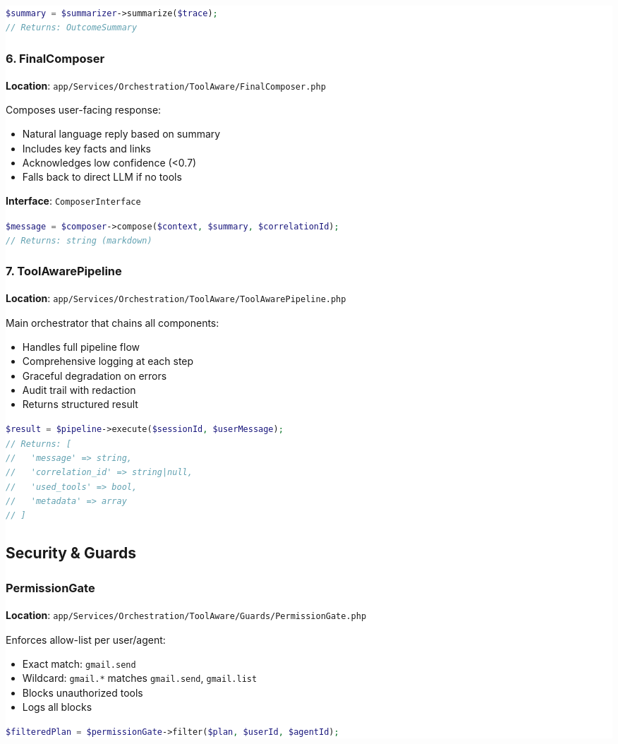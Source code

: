 ```php
$summary = $summarizer->summarize($trace);
// Returns: OutcomeSummary
```

### 6. FinalComposer
**Location**: `app/Services/Orchestration/ToolAware/FinalComposer.php`

Composes user-facing response:
- Natural language reply based on summary
- Includes key facts and links
- Acknowledges low confidence (<0.7)
- Falls back to direct LLM if no tools

**Interface**: `ComposerInterface`

```php
$message = $composer->compose($context, $summary, $correlationId);
// Returns: string (markdown)
```

### 7. ToolAwarePipeline
**Location**: `app/Services/Orchestration/ToolAware/ToolAwarePipeline.php`

Main orchestrator that chains all components:
- Handles full pipeline flow
- Comprehensive logging at each step
- Graceful degradation on errors
- Audit trail with redaction
- Returns structured result

```php
$result = $pipeline->execute($sessionId, $userMessage);
// Returns: [
//   'message' => string,
//   'correlation_id' => string|null,
//   'used_tools' => bool,
//   'metadata' => array
// ]
```

## Security & Guards

### PermissionGate
**Location**: `app/Services/Orchestration/ToolAware/Guards/PermissionGate.php`

Enforces allow-list per user/agent:
- Exact match: `gmail.send`
- Wildcard: `gmail.*` matches `gmail.send`, `gmail.list`
- Blocks unauthorized tools
- Logs all blocks

```php
$filteredPlan = $permissionGate->filter($plan, $userId, $agentId);
```
